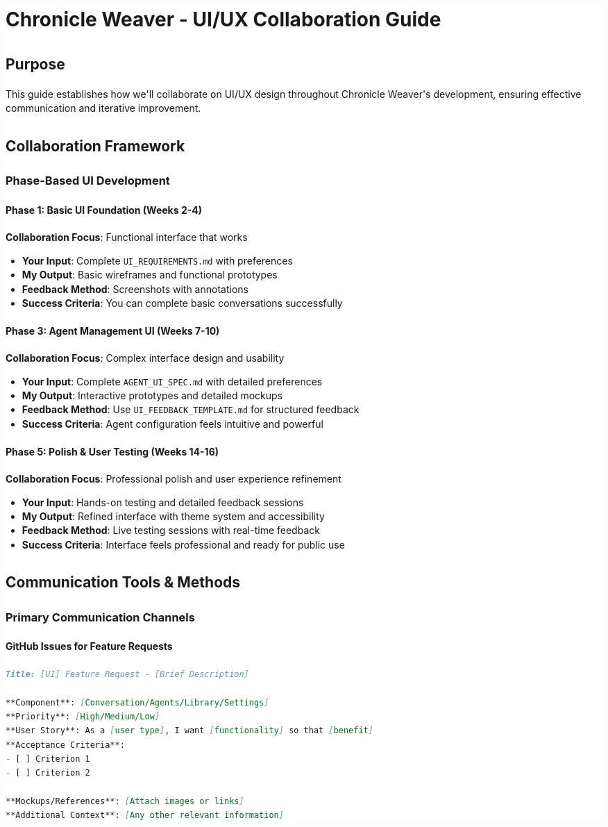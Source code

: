 # Chronicle Weaver - UI/UX Collaboration Guide

## Purpose
This guide establishes how we'll collaborate on UI/UX design throughout Chronicle Weaver's development, ensuring effective communication and iterative improvement.

## Collaboration Framework

### Phase-Based UI Development

#### Phase 1: Basic UI Foundation (Weeks 2-4)
**Collaboration Focus**: Functional interface that works
- **Your Input**: Complete `UI_REQUIREMENTS.md` with preferences
- **My Output**: Basic wireframes and functional prototypes
- **Feedback Method**: Screenshots with annotations
- **Success Criteria**: You can complete basic conversations successfully

#### Phase 3: Agent Management UI (Weeks 7-10)
**Collaboration Focus**: Complex interface design and usability
- **Your Input**: Complete `AGENT_UI_SPEC.md` with detailed preferences
- **My Output**: Interactive prototypes and detailed mockups
- **Feedback Method**: Use `UI_FEEDBACK_TEMPLATE.md` for structured feedback
- **Success Criteria**: Agent configuration feels intuitive and powerful

#### Phase 5: Polish & User Testing (Weeks 14-16)
**Collaboration Focus**: Professional polish and user experience refinement
- **Your Input**: Hands-on testing and detailed feedback sessions
- **My Output**: Refined interface with theme system and accessibility
- **Feedback Method**: Live testing sessions with real-time feedback
- **Success Criteria**: Interface feels professional and ready for public use

## Communication Tools & Methods

### Primary Communication Channels

#### GitHub Issues for Feature Requests
```markdown
Title: [UI] Feature Request - [Brief Description]

**Component**: [Conversation/Agents/Library/Settings]
**Priority**: [High/Medium/Low]
**User Story**: As a [user type], I want [functionality] so that [benefit]
**Acceptance Criteria**: 
- [ ] Criterion 1
- [ ] Criterion 2

**Mockups/References**: [Attach images or links]
**Additional Context**: [Any other relevant information]
```
